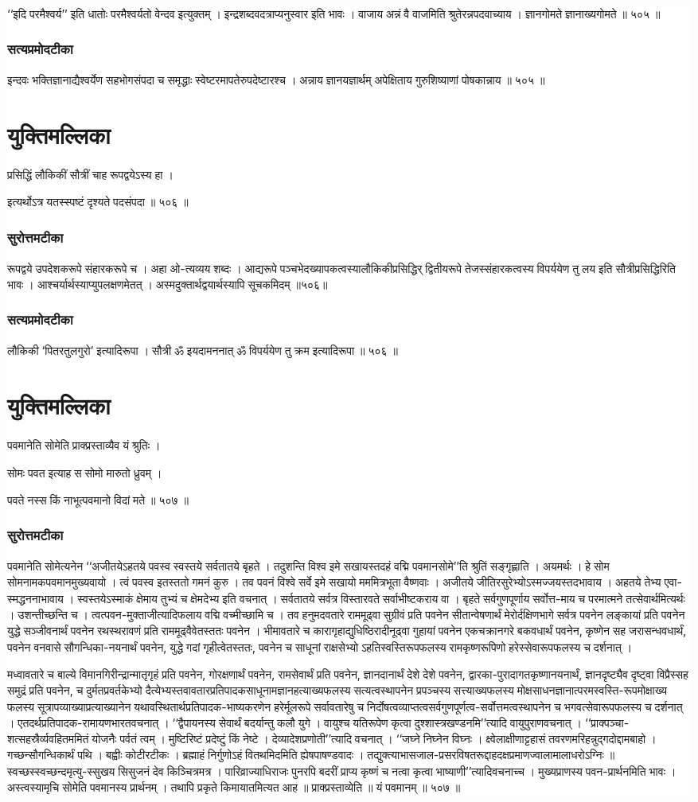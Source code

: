 ‘‘इदि परमैश्वर्य’’ इति धातोः परमैश्वर्यतो वेन्दव इत्युक्तम् । इन्द्रशब्दवदत्राप्यनुस्वार इति भावः । वाजाय अन्नं वै वाजमिति श्रुतेरन्नपदवाच्याय । ज्ञानगोमते ज्ञानाख्यगोमते ॥ ५०५ ॥

### **सत्यप्रमोदटीका**

इन्दवः भक्तिज्ञानाद्यैश्वर्येण सहभोगसंपदा च समृद्धाः स्वेष्टरमापतेरुपदेष्टारश्च । अन्नाय ज्ञानयज्ञार्थम् अपेक्षिताय गुरुशिष्याणां पोषकान्नाय ॥ ५०५ ॥

# **युक्तिमल्लिका**

प्रसिद्धिं लौकिकीं सौत्रीं चाह रूपद्वयेऽस्य हा ।

इत्यर्थोऽत्र यतस्स्पष्टं दृश्यते पदसंपदा ॥ ५०६ ॥

### **सुरोत्तमटीका**

रूपद्वये उपदेशकरूपे संहारकरूपे च । अहा ओ-त्यव्यय शब्दः । आद्यरूपे पञ्चभेदख्यापकत्वस्यालौकिकीप्रसिद्धिर् द्वितीयरूपे तेजस्संहारकत्वस्य विपर्ययेण तु लय इति सौत्रीप्रसिद्धिरिति भावः । आश्चर्यार्थस्याप्युपलक्षणमेतत् । अस्मदुक्तार्थद्वयार्थस्यापि सूचकमिदम् ॥५०६॥

### **सत्यप्रमोदटीका**

लौकिकी ‘पितरतुलगुरो’ इत्यादिरूपा । सौत्री ॐ इयदामननात् ॐ विपर्ययेण तु क्रम इत्यादिरूपा ॥ ५०६ ॥

# **युक्तिमल्लिका**

पवमानेति सोमेति प्राक्प्रस्ताव्यैव यं श्रुतिः ।

सोमः पवत इत्याह स सोमो मारुतो ध्रुवम् ।

पवते नस्स किं नाभूत्पवमानो विदां मते ॥ ५०७ ॥

### **सुरोत्तमटीका**

पवमानेति सोमेत्यनेन ‘‘अजीतयेऽहतये पवस्व स्वस्तये सर्वतातये बृहते । तदुशन्ति विश्व इमे सखायस्तदहं वद्मि पवमानसोमे’’ति श्रुतिं सङ्गृह्णाति । अयमर्थः । हे सोम सोमनामकपवमानमुख्यवायो । त्वं पवस्व इतस्ततो गमनं कुरु । तव पवनं विश्वे सर्वे इमे सखायो मममित्रभूता वैष्णवाः । अजीतये जीतिरसुरेभ्योऽस्मज्जयस्तदभावाय । अहतये तेभ्य एवा-स्मद्धननाभावाय । स्वस्तयेऽस्माकं क्षेमाय तुभ्यं च क्षेमदेभ्य इति वचनात् । सर्वतातये सर्वत्र विस्तारवते सर्वाभीष्टकराय वा । बृहते सर्वगुणपूर्णाय सर्वोत्त-माय च परमात्मने तत्सेवार्थमित्यर्थः । उशन्तीच्छन्ति च । त्वत्पवन-मुक्ताजीत्यादिफलाय वद्मि वच्मीच्छामि च । तव हनुमदवतारे राममूढ्वा सुग्रीवं प्रति पवनेन सीतान्वेषणार्थं मेरोर्दक्षिणभागे सर्वत्र पवनेन लङ्कायां प्रति पवनेन युद्धे सञ्जीवनार्थं पवनेन रथस्थरावणं प्रति राममूढ्वैवेतस्ततः पवनेन । भीमावतारे च कारागृहाद्युधिष्ठिरादीनूढ्वा गुहायां पवनेन एकचक्रानगरे बकवधार्थं पवनेन, कृष्णेन सह जरासन्धवधार्थं, पवनेन वनवासे सौगन्धिका-नयनार्थं पवनेन, युद्धे गदां गृहीत्वेतस्ततः, पवनेन च साधूनां राक्षसेभ्यो ऽहतिस्वस्तिरूपफलस्य रामकृष्णरूपिणो हरेस्सेवारूपफलस्य च दर्शनात् ।

मध्वावतारे च बाल्ये विमानगिरीन्द्रान्मातृगृहं प्रति पवनेन, गोरक्षणार्थं पवनेन, रामसेवार्थं प्रति पवनेन, ज्ञानदानार्थं देशे देशे पवनेन, द्वारका-पुरादागतकृष्णानयनार्थं, ज्ञानदृष्ट्यैव दृष्ट्वा विप्रैस्सह समुद्रं प्रति पवनेन, च दुर्मतप्रवर्तकेभ्यो दैत्येभ्यस्तवावतारप्रतिपादकसाधूनामज्ञानहत्याख्यफलस्य सत्यत्वस्थापनेन प्रपञ्चस्य सत्त्याख्यफलस्य मोक्षसाधनज्ञानात्परमस्वस्ति-रूपमोक्षाख्य फलस्य सूत्रापव्याख्याप्रत्याख्यानेन यथावस्थितार्थप्रतिपादक-भाष्यकरणेन हरेर्मूलरूपे सर्वावतारेषु च निर्दोषत्वव्याप्तत्वसर्वगुणपूर्णत्व-सर्वोत्तमत्वस्थापनेन च भगवत्सेवारूपफलस्य च दर्शनात् । एतदर्थप्रतिपादक-रामायणभारतवचनात् । ‘‘द्वैपायनस्य सेवार्थं बदर्यान्तु कलौ युगे । वायुश्च यतिरूपेण कृत्वा दुश्शास्त्रखण्डनमि’’त्यादि वायुपुराणवचनात् । ‘‘प्राक्पञ्चा-शत्सहस्रैर्व्यवहितममितं योजनैः पर्वतं त्वम् । मुष्टिरिष्टं प्रदेष्टुं किं नेष्टे । देव्यादेशप्रणोती’’त्यादि वचनात् । ‘‘जघ्ने निघ्नेन विघ्नः । क्ष्वेलाक्षीणाट्टहासं तवरणमरिहन्नुद्गदोद्दामबाहो । गच्छन्सौगन्धिकार्थं पथि । बह्वीः कोटीरटीकः । ब्रह्माहं निर्गुणोऽहं वितथमिदमिति ह्येषपाषण्डवादः । तद्युक्त्याभासजाल-प्रसरविषतरूद्दाहदक्षप्रमाणज्वालामालाधरोऽग्निः ॥ स्वच्छस्स्वच्छन्दमृत्यु-स्सुखय सिसुजनं देव किञ्चित्रमत्र । पारिव्राज्याधिराजः पुनरपि बदरीं प्राप्य कृष्णं च नत्वा कृत्वा भाष्याणी’’त्यादिवचनाच्च । मुख्यप्राणस्य पवन-प्रार्थनमिति भावः । अस्त्वस्यामृचि सोमेति पवमानस्य प्रार्थनम् । तथापि प्रकृते किमायातमित्यत आह ॥ प्राक्प्रस्ताव्येति ॥ यं पवमानम् ॥ ५०७ ॥
